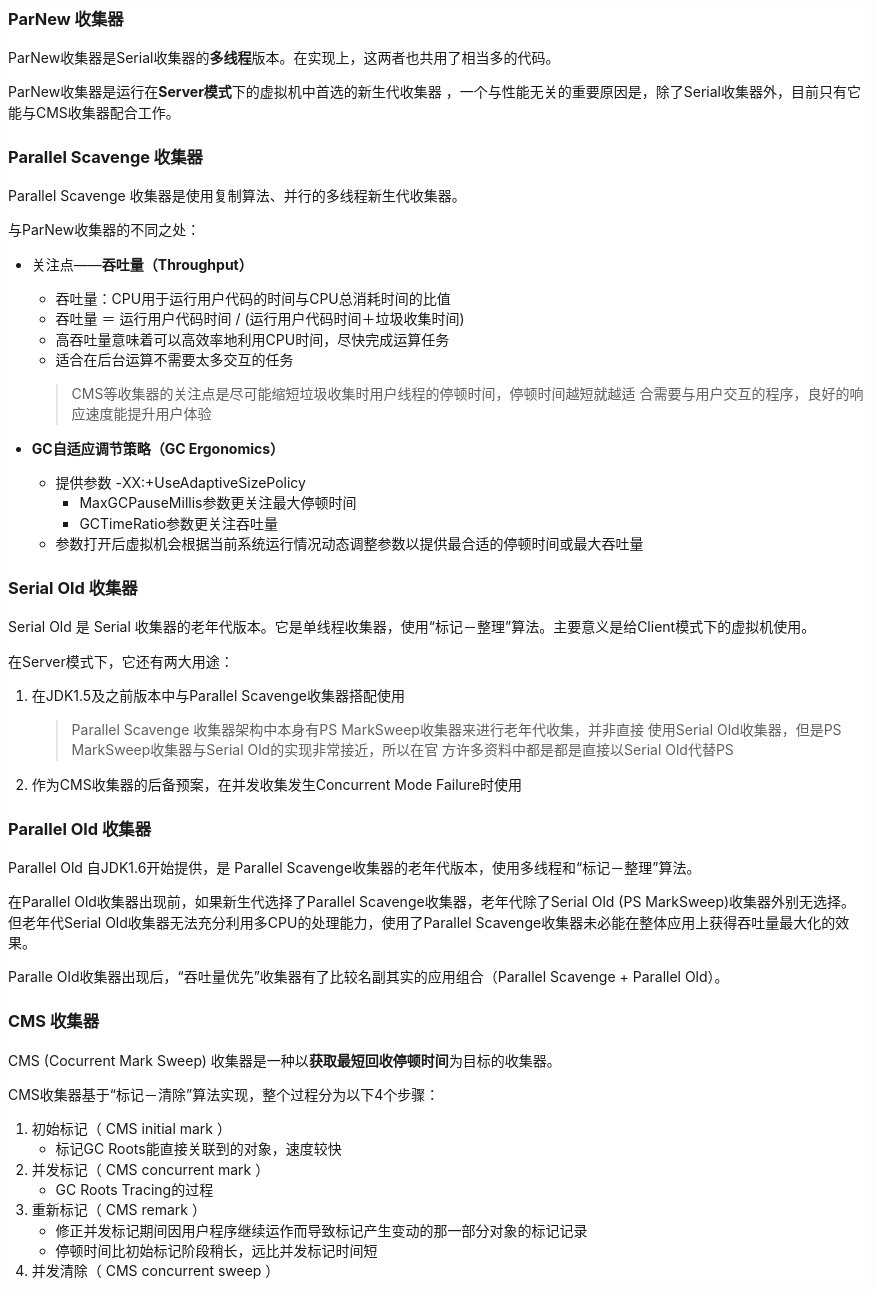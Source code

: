 ### ParNew 收集器 ###

ParNew收集器是Serial收集器的**多线程**版本。在实现上，这两者也共用了相当多的代码。

ParNew收集器是运行在**Server模式**下的虚拟机中首选的新生代收集器 ，一个与性能无关的重要原因是，除了Serial收集器外，目前只有它能与CMS收集器配合工作。

### Parallel Scavenge 收集器 ###

Parallel Scavenge 收集器是使用复制算法、并行的多线程新生代收集器。

与ParNew收集器的不同之处：

- 关注点——**吞吐量（Throughput）**
	- 吞吐量：CPU用于运行用户代码的时间与CPU总消耗时间的比值
	- 吞吐量 ＝ 运行用户代码时间 / (运行用户代码时间＋垃圾收集时间)
	- 高吞吐量意味着可以高效率地利用CPU时间，尽快完成运算任务
	- 适合在后台运算不需要太多交互的任务

	> CMS等收集器的关注点是尽可能缩短垃圾收集时用户线程的停顿时间，停顿时间越短就越适
	> 合需要与用户交互的程序，良好的响应速度能提升用户体验

- **GC自适应调节策略（GC Ergonomics）**
	- 提供参数 -XX:+UseAdaptiveSizePolicy
		- MaxGCPauseMillis参数更关注最大停顿时间
		- GCTimeRatio参数更关注吞吐量
	- 参数打开后虚拟机会根据当前系统运行情况动态调整参数以提供最合适的停顿时间或最大吞吐量

### Serial Old 收集器 ###

Serial Old 是 Serial 收集器的老年代版本。它是单线程收集器，使用“标记－整理”算法。主要意义是给Client模式下的虚拟机使用。

在Server模式下，它还有两大用途：

1. 在JDK1.5及之前版本中与Parallel Scavenge收集器搭配使用

	> Parallel Scavenge 收集器架构中本身有PS MarkSweep收集器来进行老年代收集，并非直接
	> 使用Serial Old收集器，但是PS MarkSweep收集器与Serial Old的实现非常接近，所以在官
	> 方许多资料中都是都是直接以Serial Old代替PS
2. 作为CMS收集器的后备预案，在并发收集发生Concurrent Mode Failure时使用

### Parallel Old 收集器 ###

Parallel Old 自JDK1.6开始提供，是 Parallel Scavenge收集器的老年代版本，使用多线程和“标记－整理”算法。

在Parallel Old收集器出现前，如果新生代选择了Parallel Scavenge收集器，老年代除了Serial Old (PS MarkSweep)收集器外别无选择。但老年代Serial Old收集器无法充分利用多CPU的处理能力，使用了Parallel Scavenge收集器未必能在整体应用上获得吞吐量最大化的效果。

Paralle Old收集器出现后，“吞吐量优先”收集器有了比较名副其实的应用组合（Parallel Scavenge + Parallel Old）。

### CMS 收集器 ###

CMS (Cocurrent Mark Sweep) 收集器是一种以**获取最短回收停顿时间**为目标的收集器。

CMS收集器基于“标记－清除”算法实现，整个过程分为以下4个步骤：

1. 初始标记（ CMS initial mark ）
	- 标记GC Roots能直接关联到的对象，速度较快
2. 并发标记（ CMS concurrent mark ）
	- GC Roots Tracing的过程 
3. 重新标记（ CMS remark ）
	- 修正并发标记期间因用户程序继续运作而导致标记产生变动的那一部分对象的标记记录
	- 停顿时间比初始标记阶段稍长，远比并发标记时间短 
4. 并发清除（ CMS concurrent sweep ）
